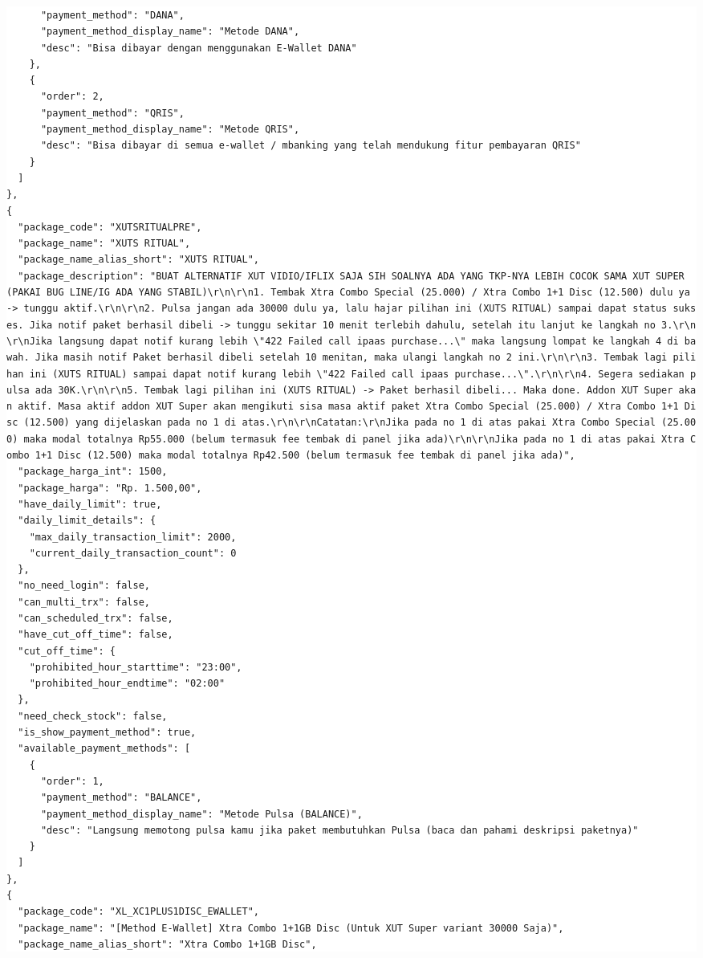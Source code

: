           "payment_method": "DANA",
          "payment_method_display_name": "Metode DANA",
          "desc": "Bisa dibayar dengan menggunakan E-Wallet DANA"
        },
        {
          "order": 2,
          "payment_method": "QRIS",
          "payment_method_display_name": "Metode QRIS",
          "desc": "Bisa dibayar di semua e-wallet / mbanking yang telah mendukung fitur pembayaran QRIS"
        }
      ]
    },
    {
      "package_code": "XUTSRITUALPRE",
      "package_name": "XUTS RITUAL",
      "package_name_alias_short": "XUTS RITUAL",
      "package_description": "BUAT ALTERNATIF XUT VIDIO/IFLIX SAJA SIH SOALNYA ADA YANG TKP-NYA LEBIH COCOK SAMA XUT SUPER (PAKAI BUG LINE/IG ADA YANG STABIL)\r\n\r\n1. Tembak Xtra Combo Special (25.000) / Xtra Combo 1+1 Disc (12.500) dulu ya -> tunggu aktif.\r\n\r\n2. Pulsa jangan ada 30000 dulu ya, lalu hajar pilihan ini (XUTS RITUAL) sampai dapat status sukses. Jika notif paket berhasil dibeli -> tunggu sekitar 10 menit terlebih dahulu, setelah itu lanjut ke langkah no 3.\r\n\r\nJika langsung dapat notif kurang lebih \"422 Failed call ipaas purchase...\" maka langsung lompat ke langkah 4 di bawah. Jika masih notif Paket berhasil dibeli setelah 10 menitan, maka ulangi langkah no 2 ini.\r\n\r\n3. Tembak lagi pilihan ini (XUTS RITUAL) sampai dapat notif kurang lebih \"422 Failed call ipaas purchase...\".\r\n\r\n4. Segera sediakan pulsa ada 30K.\r\n\r\n5. Tembak lagi pilihan ini (XUTS RITUAL) -> Paket berhasil dibeli... Maka done. Addon XUT Super akan aktif. Masa aktif addon XUT Super akan mengikuti sisa masa aktif paket Xtra Combo Special (25.000) / Xtra Combo 1+1 Disc (12.500) yang dijelaskan pada no 1 di atas.\r\n\r\nCatatan:\r\nJika pada no 1 di atas pakai Xtra Combo Special (25.000) maka modal totalnya Rp55.000 (belum termasuk fee tembak di panel jika ada)\r\n\r\nJika pada no 1 di atas pakai Xtra Combo 1+1 Disc (12.500) maka modal totalnya Rp42.500 (belum termasuk fee tembak di panel jika ada)",
      "package_harga_int": 1500,
      "package_harga": "Rp. 1.500,00",
      "have_daily_limit": true,
      "daily_limit_details": {
        "max_daily_transaction_limit": 2000,
        "current_daily_transaction_count": 0
      },
      "no_need_login": false,
      "can_multi_trx": false,
      "can_scheduled_trx": false,
      "have_cut_off_time": false,
      "cut_off_time": {
        "prohibited_hour_starttime": "23:00",
        "prohibited_hour_endtime": "02:00"
      },
      "need_check_stock": false,
      "is_show_payment_method": true,
      "available_payment_methods": [
        {
          "order": 1,
          "payment_method": "BALANCE",
          "payment_method_display_name": "Metode Pulsa (BALANCE)",
          "desc": "Langsung memotong pulsa kamu jika paket membutuhkan Pulsa (baca dan pahami deskripsi paketnya)"
        }
      ]
    },
    {
      "package_code": "XL_XC1PLUS1DISC_EWALLET",
      "package_name": "[Method E-Wallet] Xtra Combo 1+1GB Disc (Untuk XUT Super variant 30000 Saja)",
      "package_name_alias_short": "Xtra Combo 1+1GB Disc",